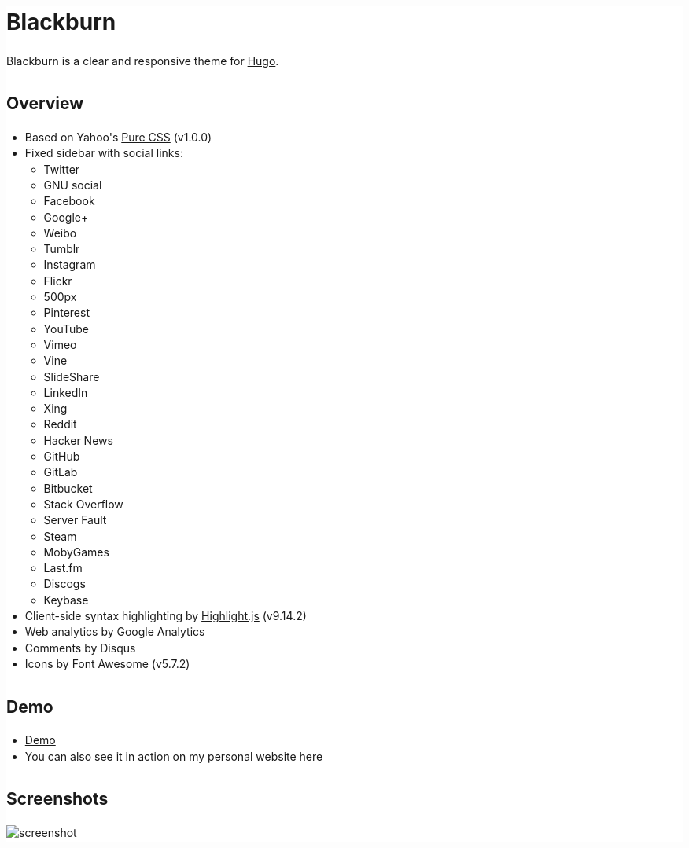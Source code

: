 # Blackburn

Blackburn is a clear and responsive theme for [Hugo](//gohugo.io).

## Overview

* Based on Yahoo's [Pure CSS](http://purecss.io/) (v1.0.0)
* Fixed sidebar with social links:
  * Twitter
  * GNU social
  * Facebook
  * Google+
  * Weibo
  * Tumblr
  * Instagram
  * Flickr
  * 500px
  * Pinterest
  * YouTube
  * Vimeo
  * Vine
  * SlideShare
  * LinkedIn
  * Xing
  * Reddit
  * Hacker News
  * GitHub
  * GitLab
  * Bitbucket
  * Stack Overflow
  * Server Fault
  * Steam
  * MobyGames
  * Last.fm
  * Discogs
  * Keybase
* Client-side syntax highlighting by [Highlight.js](//highlightjs.org) (v9.14.2)
* Web analytics by Google Analytics
* Comments by Disqus
* Icons by Font Awesome (v5.7.2)

## Demo

* [Demo](http://themes.gohugo.io/themes/blackburn/)
* You can also see it in action on my personal website [here](http://yoshiharuyamashita.com/)

## Screenshots

![screenshot](https://raw.githubusercontent.com/yoshiharuyamashita/blackburn/master/images/screenshot.png)
